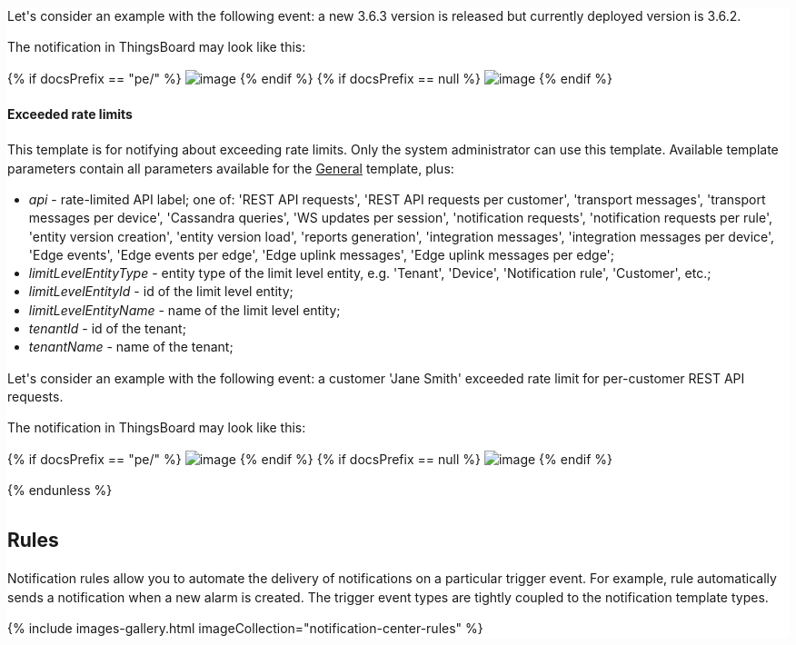 Let's consider an example with the following event: a new 3.6.3 version is released but currently deployed version is 3.6.2.

The notification in ThingsBoard may look like this:

{% if docsPrefix == "pe/" %}
![image](https://img.thingsboard.io/user-guide/notifications/templates/templates-new-platform-version-pe.png)
{% endif %}
{% if docsPrefix == null %}
![image](https://img.thingsboard.io/user-guide/notifications/templates/templates-new-platform-version-ce.png)
{% endif %}

#### Exceeded rate limits

This template is for notifying about exceeding rate limits. Only the system administrator can use this template.
Available template parameters contain all parameters available for the [General](#general) template, plus:

* *api* - rate-limited API label; one of: 'REST API requests', 'REST API requests per customer', 'transport messages', 'transport messages per device', 'Cassandra queries', 'WS updates per session', 'notification requests', 'notification requests per rule', 'entity version creation', 'entity version load', 'reports generation', 'integration messages', 'integration messages per device', 'Edge events', 'Edge events per edge', 'Edge uplink messages', 'Edge uplink messages per edge';
* *limitLevelEntityType* - entity type of the limit level entity, e.g. 'Tenant', 'Device', 'Notification rule', 'Customer', etc.;
* *limitLevelEntityId* - id of the limit level entity;
* *limitLevelEntityName* - name of the limit level entity;
* *tenantId* - id of the tenant;
* *tenantName* - name of the tenant;

Let's consider an example with the following event: a customer 'Jane Smith' exceeded rate limit for per-customer REST API requests.

The notification in ThingsBoard may look like this:

{% if docsPrefix == "pe/" %}
![image](https://img.thingsboard.io/user-guide/notifications/templates/templates-exceeded-rate-limits-pe.png)
{% endif %}
{% if docsPrefix == null %}
![image](https://img.thingsboard.io/user-guide/notifications/templates/templates-exceeded-rate-limits-ce.png)
{% endif %}

 {% endunless %}

## Rules

Notification rules allow you to automate the delivery of notifications on a particular trigger event. 
For example, rule automatically sends a notification when a new alarm is created.
The trigger event types are tightly coupled to the notification template types.

{% include images-gallery.html imageCollection="notification-center-rules" %}
